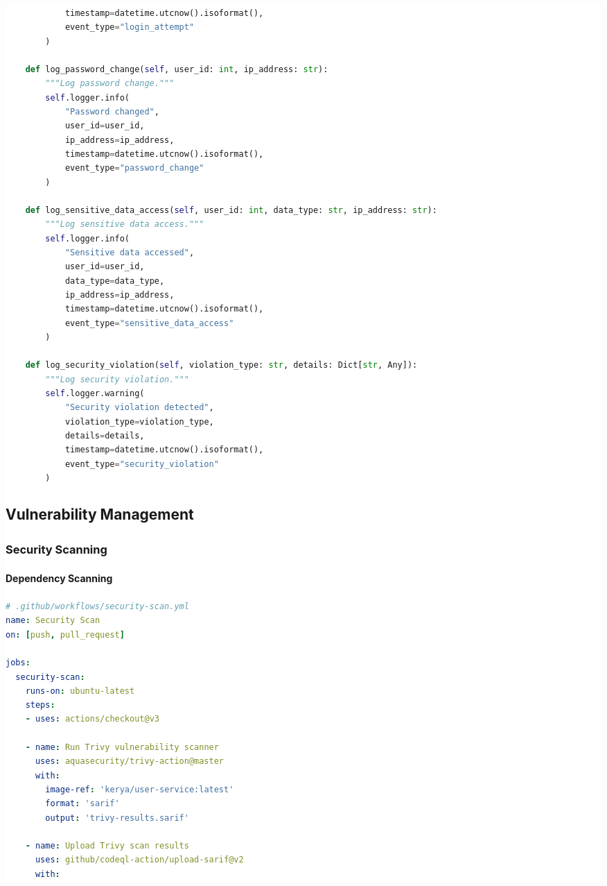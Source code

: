 ```python
            timestamp=datetime.utcnow().isoformat(),
            event_type="login_attempt"
        )
    
    def log_password_change(self, user_id: int, ip_address: str):
        """Log password change."""
        self.logger.info(
            "Password changed",
            user_id=user_id,
            ip_address=ip_address,
            timestamp=datetime.utcnow().isoformat(),
            event_type="password_change"
        )
    
    def log_sensitive_data_access(self, user_id: int, data_type: str, ip_address: str):
        """Log sensitive data access."""
        self.logger.info(
            "Sensitive data accessed",
            user_id=user_id,
            data_type=data_type,
            ip_address=ip_address,
            timestamp=datetime.utcnow().isoformat(),
            event_type="sensitive_data_access"
        )
    
    def log_security_violation(self, violation_type: str, details: Dict[str, Any]):
        """Log security violation."""
        self.logger.warning(
            "Security violation detected",
            violation_type=violation_type,
            details=details,
            timestamp=datetime.utcnow().isoformat(),
            event_type="security_violation"
        )
```

## Vulnerability Management

### Security Scanning

#### Dependency Scanning
```yaml
# .github/workflows/security-scan.yml
name: Security Scan
on: [push, pull_request]

jobs:
  security-scan:
    runs-on: ubuntu-latest
    steps:
    - uses: actions/checkout@v3
    
    - name: Run Trivy vulnerability scanner
      uses: aquasecurity/trivy-action@master
      with:
        image-ref: 'kerya/user-service:latest'
        format: 'sarif'
        output: 'trivy-results.sarif'
    
    - name: Upload Trivy scan results
      uses: github/codeql-action/upload-sarif@v2
      with:
```